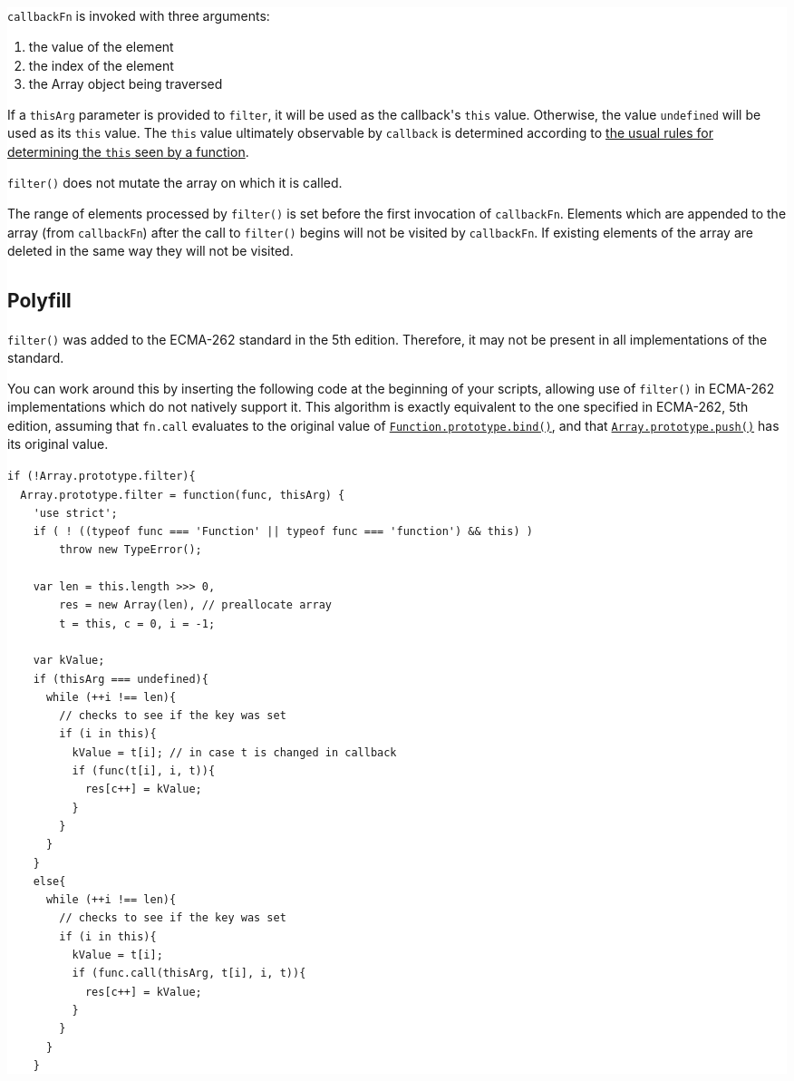 `callbackFn` is invoked with three arguments:

1.  the value of the element
2.  the index of the element
3.  the Array object being traversed

If a `thisArg` parameter is provided to `filter`, it will be used as the callback's `this` value. Otherwise, the value `undefined` will be used as its `this` value. The `this` value ultimately observable by `callback` is determined according to [the usual rules for determining the `this` seen by a function](../../operators/this).

`filter()` does not mutate the array on which it is called.

The range of elements processed by `filter()` is set before the first invocation of `callbackFn`. Elements which are appended to the array (from `callbackFn`) after the call to `filter()` begins will not be visited by `callbackFn`. If existing elements of the array are deleted in the same way they will not be visited.

## Polyfill

`filter()` was added to the ECMA-262 standard in the 5th edition. Therefore, it may not be present in all implementations of the standard.

You can work around this by inserting the following code at the beginning of your scripts, allowing use of `filter()` in ECMA-262 implementations which do not natively support it. This algorithm is exactly equivalent to the one specified in ECMA-262, 5th edition, assuming that `fn.call` evaluates to the original value of [`Function.prototype.bind()`](../function/bind), and that [`Array.prototype.push()`](push) has its original value.

    if (!Array.prototype.filter){
      Array.prototype.filter = function(func, thisArg) {
        'use strict';
        if ( ! ((typeof func === 'Function' || typeof func === 'function') && this) )
            throw new TypeError();

        var len = this.length >>> 0,
            res = new Array(len), // preallocate array
            t = this, c = 0, i = -1;

        var kValue;
        if (thisArg === undefined){
          while (++i !== len){
            // checks to see if the key was set
            if (i in this){
              kValue = t[i]; // in case t is changed in callback
              if (func(t[i], i, t)){
                res[c++] = kValue;
              }
            }
          }
        }
        else{
          while (++i !== len){
            // checks to see if the key was set
            if (i in this){
              kValue = t[i];
              if (func.call(thisArg, t[i], i, t)){
                res[c++] = kValue;
              }
            }
          }
        }
